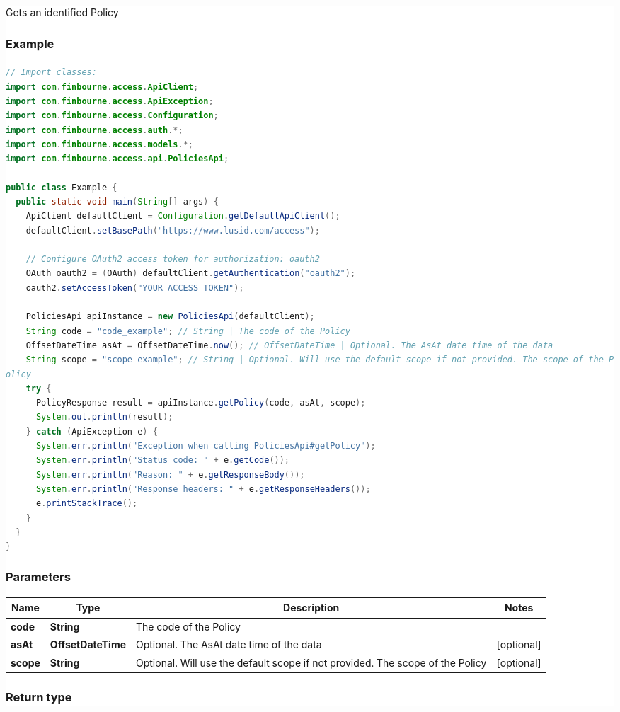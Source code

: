 Gets an identified Policy

### Example
```java
// Import classes:
import com.finbourne.access.ApiClient;
import com.finbourne.access.ApiException;
import com.finbourne.access.Configuration;
import com.finbourne.access.auth.*;
import com.finbourne.access.models.*;
import com.finbourne.access.api.PoliciesApi;

public class Example {
  public static void main(String[] args) {
    ApiClient defaultClient = Configuration.getDefaultApiClient();
    defaultClient.setBasePath("https://www.lusid.com/access");
    
    // Configure OAuth2 access token for authorization: oauth2
    OAuth oauth2 = (OAuth) defaultClient.getAuthentication("oauth2");
    oauth2.setAccessToken("YOUR ACCESS TOKEN");

    PoliciesApi apiInstance = new PoliciesApi(defaultClient);
    String code = "code_example"; // String | The code of the Policy
    OffsetDateTime asAt = OffsetDateTime.now(); // OffsetDateTime | Optional. The AsAt date time of the data
    String scope = "scope_example"; // String | Optional. Will use the default scope if not provided. The scope of the Policy
    try {
      PolicyResponse result = apiInstance.getPolicy(code, asAt, scope);
      System.out.println(result);
    } catch (ApiException e) {
      System.err.println("Exception when calling PoliciesApi#getPolicy");
      System.err.println("Status code: " + e.getCode());
      System.err.println("Reason: " + e.getResponseBody());
      System.err.println("Response headers: " + e.getResponseHeaders());
      e.printStackTrace();
    }
  }
}
```

### Parameters

Name | Type | Description  | Notes
------------- | ------------- | ------------- | -------------
 **code** | **String**| The code of the Policy |
 **asAt** | **OffsetDateTime**| Optional. The AsAt date time of the data | [optional]
 **scope** | **String**| Optional. Will use the default scope if not provided. The scope of the Policy | [optional]

### Return type
